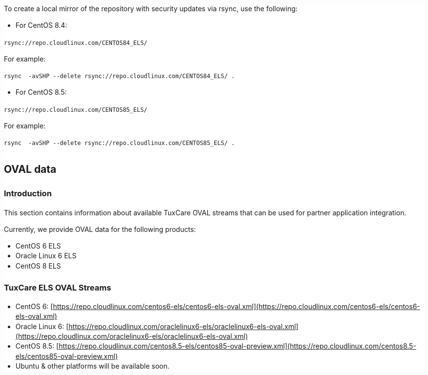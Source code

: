 To create a local mirror of the repository with security updates via rsync, use the following: 

* For CentOS 8.4:

```
rsync://repo.cloudlinux.com/CENTOS84_ELS/
```

For example:

```
rsync  -avSHP --delete rsync://repo.cloudlinux.com/CENTOS84_ELS/ .
```

* For CentOS 8.5:

```
rsync://repo.cloudlinux.com/CENTOS85_ELS/
```

For example:

```
rsync  -avSHP --delete rsync://repo.cloudlinux.com/CENTOS85_ELS/ .
```

## OVAL data

### Introduction

This section contains information about available TuxCare OVAL streams that can be used for partner application integration.

Currently, we provide OVAL data for the following products:

* CentOS 6 ELS
* Oracle Linux 6 ELS
* CentOS 8 ELS

### TuxCare ELS OVAL Streams

* CentOS 6: [https://repo.cloudlinux.com/centos6-els/centos6-els-oval.xml](https://repo.cloudlinux.com/centos6-els/centos6-els-oval.xml)
* Oracle Linux 6: [https://repo.cloudlinux.com/oraclelinux6-els/oraclelinux6-els-oval.xml](https://repo.cloudlinux.com/oraclelinux6-els/oraclelinux6-els-oval.xml)
* CentOS 8.5: [https://repo.cloudlinux.com/centos8.5-els/centos85-oval-preview.xml](https://repo.cloudlinux.com/centos8.5-els/centos85-oval-preview.xml)
* Ubuntu & other platforms will be available soon.
